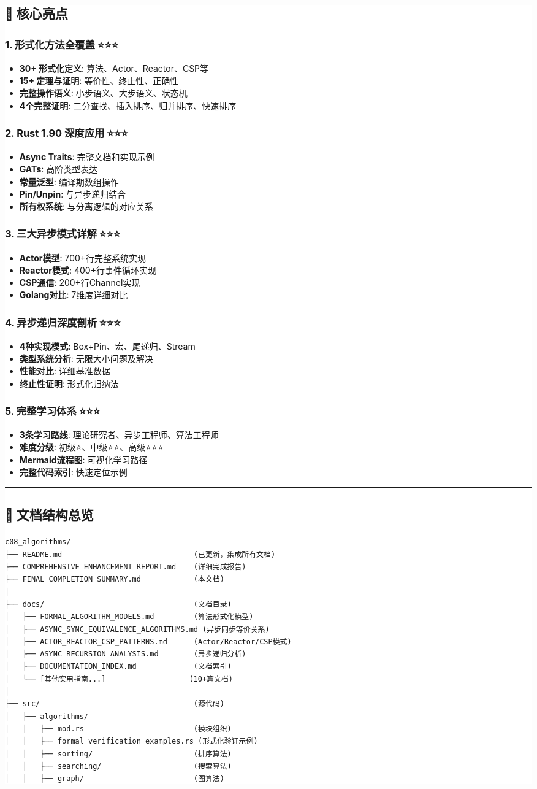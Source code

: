 
## 🎯 核心亮点

### 1. 形式化方法全覆盖 ⭐⭐⭐

- **30+ 形式化定义**: 算法、Actor、Reactor、CSP等
- **15+ 定理与证明**: 等价性、终止性、正确性
- **完整操作语义**: 小步语义、大步语义、状态机
- **4个完整证明**: 二分查找、插入排序、归并排序、快速排序

### 2. Rust 1.90 深度应用 ⭐⭐⭐

- **Async Traits**: 完整文档和实现示例
- **GATs**: 高阶类型表达
- **常量泛型**: 编译期数组操作
- **Pin/Unpin**: 与异步递归结合
- **所有权系统**: 与分离逻辑的对应关系

### 3. 三大异步模式详解 ⭐⭐⭐

- **Actor模型**: 700+行完整系统实现
- **Reactor模式**: 400+行事件循环实现
- **CSP通信**: 200+行Channel实现
- **Golang对比**: 7维度详细对比

### 4. 异步递归深度剖析 ⭐⭐⭐

- **4种实现模式**: Box+Pin、宏、尾递归、Stream
- **类型系统分析**: 无限大小问题及解决
- **性能对比**: 详细基准数据
- **终止性证明**: 形式化归纳法

### 5. 完整学习体系 ⭐⭐⭐

- **3条学习路线**: 理论研究者、异步工程师、算法工程师
- **难度分级**: 初级⭐、中级⭐⭐、高级⭐⭐⭐
- **Mermaid流程图**: 可视化学习路径
- **完整代码索引**: 快速定位示例

---

## 📝 文档结构总览

```text
c08_algorithms/
├── README.md                              (已更新，集成所有文档)
├── COMPREHENSIVE_ENHANCEMENT_REPORT.md    (详细完成报告)
├── FINAL_COMPLETION_SUMMARY.md            (本文档)
│
├── docs/                                  (文档目录)
│   ├── FORMAL_ALGORITHM_MODELS.md         (算法形式化模型)
│   ├── ASYNC_SYNC_EQUIVALENCE_ALGORITHMS.md (异步同步等价关系)
│   ├── ACTOR_REACTOR_CSP_PATTERNS.md      (Actor/Reactor/CSP模式)
│   ├── ASYNC_RECURSION_ANALYSIS.md        (异步递归分析)
│   ├── DOCUMENTATION_INDEX.md             (文档索引)
│   └── [其他实用指南...]                   (10+篇文档)
│
├── src/                                   (源代码)
│   ├── algorithms/
│   │   ├── mod.rs                         (模块组织)
│   │   ├── formal_verification_examples.rs (形式化验证示例)
│   │   ├── sorting/                       (排序算法)
│   │   ├── searching/                     (搜索算法)
│   │   ├── graph/                         (图算法)
```